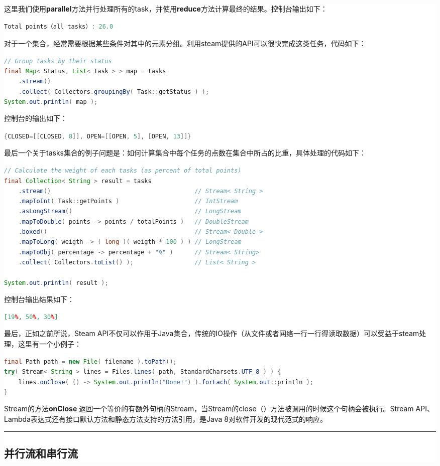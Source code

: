 这里我们使用**parallel**方法并行处理所有的task，并使用**reduce**方法计算最终的结果。控制台输出如下：

```r
Total points（all tasks）: 26.0
```

对于一个集合，经常需要根据某些条件对其中的元素分组。利用steam提供的API可以很快完成这类任务，代码如下：

```java
// Group tasks by their status
final Map< Status, List< Task > > map = tasks
    .stream()
    .collect( Collectors.groupingBy( Task::getStatus ) );
System.out.println( map );
```

控制台的输出如下：

```cpp
{CLOSED=[[CLOSED, 8]], OPEN=[[OPEN, 5], [OPEN, 13]]}
```

最后一个关于tasks集合的例子问题是：如何计算集合中每个任务的点数在集合中所占的比重，具体处理的代码如下：

```java
// Calculate the weight of each tasks (as percent of total points) 
final Collection< String > result = tasks
    .stream()                                        // Stream< String >
    .mapToInt( Task::getPoints )                     // IntStream
    .asLongStream()                                  // LongStream
    .mapToDouble( points -> points / totalPoints )   // DoubleStream
    .boxed()                                         // Stream< Double >
    .mapToLong( weigth -> ( long )( weigth * 100 ) ) // LongStream
    .mapToObj( percentage -> percentage + "%" )      // Stream< String> 
    .collect( Collectors.toList() );                 // List< String > 
 
System.out.println( result );
```

控制台输出结果如下：

```json
[19%, 50%, 30%]
```

最后，正如之前所说，Steam API不仅可以作用于Java集合，传统的IO操作（从文件或者网络一行一行得读取数据）可以受益于steam处理，这里有一个小例子：

```java
final Path path = new File( filename ).toPath();
try( Stream< String > lines = Files.lines( path, StandardCharsets.UTF_8 ) ) {
    lines.onClose( () -> System.out.println("Done!") ).forEach( System.out::println );
}
```

Stream的方法**onClose** 返回一个等价的有额外句柄的Stream，当Stream的close（）方法被调用的时候这个句柄会被执行。Stream API、Lambda表达式还有接口默认方法和静态方法支持的方法引用，是Java 8对软件开发的现代范式的响应。

<hr>

## 并行流和串行流
